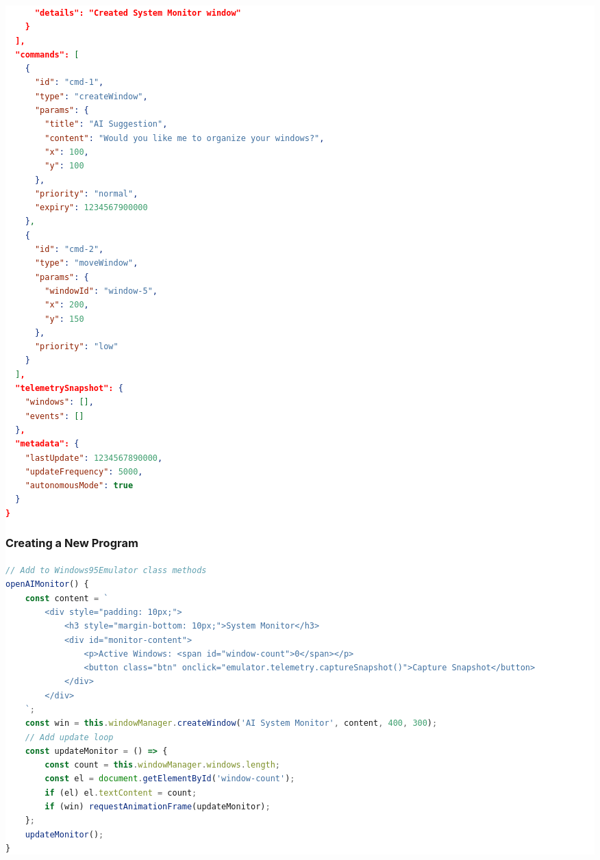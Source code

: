 ```json
      "details": "Created System Monitor window"
    }
  ],
  "commands": [
    {
      "id": "cmd-1",
      "type": "createWindow",
      "params": {
        "title": "AI Suggestion",
        "content": "Would you like me to organize your windows?",
        "x": 100,
        "y": 100
      },
      "priority": "normal",
      "expiry": 1234567900000
    },
    {
      "id": "cmd-2",
      "type": "moveWindow",
      "params": {
        "windowId": "window-5",
        "x": 200,
        "y": 150
      },
      "priority": "low"
    }
  ],
  "telemetrySnapshot": {
    "windows": [],
    "events": []
  },
  "metadata": {
    "lastUpdate": 1234567890000,
    "updateFrequency": 5000,
    "autonomousMode": true
  }
}
```

### Creating a New Program
```javascript
// Add to Windows95Emulator class methods
openAIMonitor() {
    const content = `
        <div style="padding: 10px;">
            <h3 style="margin-bottom: 10px;">System Monitor</h3>
            <div id="monitor-content">
                <p>Active Windows: <span id="window-count">0</span></p>
                <button class="btn" onclick="emulator.telemetry.captureSnapshot()">Capture Snapshot</button>
            </div>
        </div>
    `;
    const win = this.windowManager.createWindow('AI System Monitor', content, 400, 300);
    // Add update loop
    const updateMonitor = () => {
        const count = this.windowManager.windows.length;
        const el = document.getElementById('window-count');
        if (el) el.textContent = count;
        if (win) requestAnimationFrame(updateMonitor);
    };
    updateMonitor();
}
```
